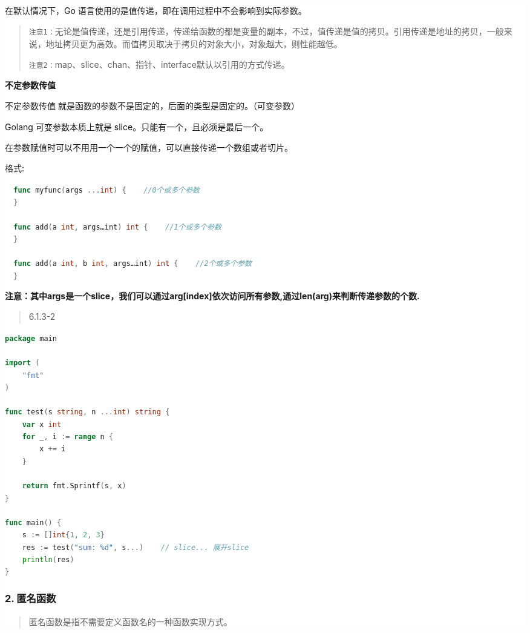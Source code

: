 在默认情况下，Go 语言使用的是值传递，即在调用过程中不会影响到实际参数。

> `注意1：`无论是值传递，还是引用传递，传递给函数的都是变量的副本，不过，值传递是值的拷贝。引用传递是地址的拷贝，一般来说，地址拷贝更为高效。而值拷贝取决于拷贝的对象大小，对象越大，则性能越低。
>
> `注意2：`map、slice、chan、指针、interface默认以引用的方式传递。

**不定参数传值**

不定参数传值 就是函数的参数不是固定的，后面的类型是固定的。（可变参数）

Golang 可变参数本质上就是 slice。只能有一个，且必须是最后一个。

在参数赋值时可以不用用一个一个的赋值，可以直接传递一个数组或者切片。

格式:

```go
  func myfunc(args ...int) {    //0个或多个参数
  }

  func add(a int, args…int) int {    //1个或多个参数
  }

  func add(a int, b int, args…int) int {    //2个或多个参数
  }
```

**注意：其中args是一个slice，我们可以通过arg[index]依次访问所有参数,通过len(arg)来判断传递参数的个数.**

> 6.1.3-2

````go
package main

import (
    "fmt"
)

func test(s string, n ...int) string {
    var x int
    for _, i := range n {
        x += i
    }

    return fmt.Sprintf(s, x)
}

func main() {
    s := []int{1, 2, 3}
    res := test("sum: %d", s...)    // slice... 展开slice
    println(res)
}
````

### 2. 匿名函数

> 匿名函数是指不需要定义函数名的一种函数实现方式。
